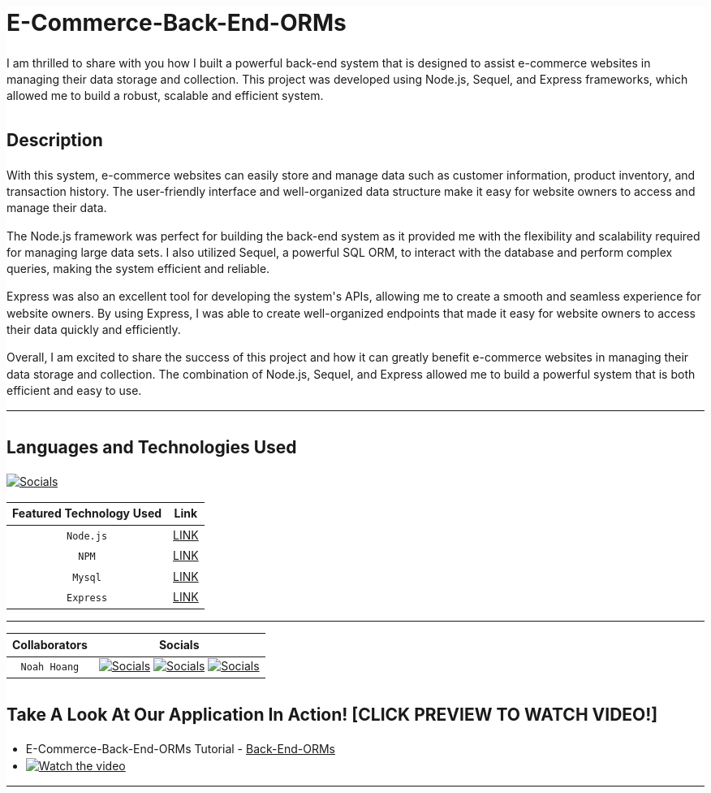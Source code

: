 # E-Commerce-Back-End-ORMs

I am thrilled to share with you how I built a powerful back-end system that is designed to assist e-commerce websites in managing their data storage and collection. This project was developed using Node.js, Sequel, and Express frameworks, which allowed me to build a robust, scalable and efficient system.

## Description

With this system, e-commerce websites can easily store and manage data such as customer information, product inventory, and transaction history. The user-friendly interface and well-organized data structure make it easy for website owners to access and manage their data.

The Node.js framework was perfect for building the back-end system as it provided me with the flexibility and scalability required for managing large data sets. I also utilized Sequel, a powerful SQL ORM, to interact with the database and perform complex queries, making the system efficient and reliable.

Express was also an excellent tool for developing the system's APIs, allowing me to create a smooth and seamless experience for website owners. By using Express, I was able to create well-organized endpoints that made it easy for website owners to access their data quickly and efficiently.

Overall, I am excited to share the success of this project and how it can greatly benefit e-commerce websites in managing their data storage and collection. The combination of Node.js, Sequel, and Express allowed me to build a powerful system that is both efficient and easy to use.

---

## Languages and Technologies Used

[![Socials](https://skillicons.dev/icons?i=js,git,mysql,nodejs,express)](https://skillicons.dev)

| Featured Technology Used |                        Link                         |
| :----------------------: | :-------------------------------------------------: |
|        `Node.js`         |           [LINK](https://nodejs.dev/en/)            |
|          `NPM`           |           [LINK](https://www.npmjs.com/)            |
|         `Mysql`          |           [LINK](https://www.mysql.com/)            |
|        `Express`         |           [LINK](https://expressjs.com/)            |

---

| Collaborators |                                                                                                                                  Socials                                                                                                                                   |
| :-----------: | :------------------------------------------------------------------------------------------------------------------------------------------------------------------------------------------------------------------------------------------------------------------------: |
| `Noah Hoang`  | [![Socials](https://skillicons.dev/icons?i=git)](https://github.com/codenamenoah) [![Socials](https://skillicons.dev/icons?i=linkedin)](https://www.linkedin.com/in/codenamenoah/) [![Socials](https://skillicons.dev/icons?i=twitter)](https://twitter.com/CodeNameNoahH) |

## Take A Look At Our Application In Action! [CLICK PREVIEW TO WATCH VIDEO!]

- E-Commerce-Back-End-ORMs Tutorial - [Back-End-ORMs](https://www.youtube.com/watch?v=QRh_KFoSkSg)
- [![Watch the video](https://img.youtube.com/vi/QRh_KFoSkSg/maxresdefault.jpg)](https://youtu.be/QRh_KFoSkSg)

---